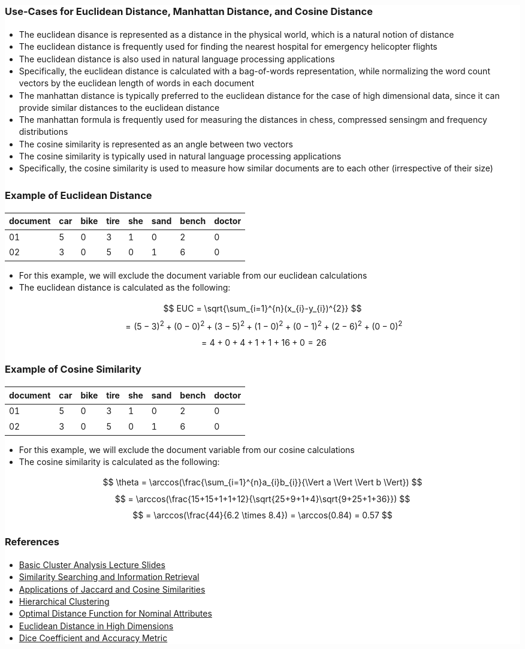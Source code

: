 ### Use-Cases for Euclidean Distance, Manhattan Distance, and Cosine Distance
- The euclidean disance is represented as a distance in the physical world, which is a natural notion of distance
- The euclidean distance is frequently used for finding the nearest hospital for emergency helicopter flights
- The euclidean distance is also used in natural language processing applications
- Specifically, the euclidean distance is calculated with a bag-of-words representation, while normalizing the word count vectors by the euclidean length of words in each document
- The manhattan distance is typically preferred to the euclidean distance for the case of high dimensional data, since it can provide similar distances to the euclidean distance
- The manhattan formula is frequently used for measuring the distances in chess, compressed sensingm and frequency distributions
- The cosine similarity is represented as an angle between two vectors
- The cosine similarity is typically used in natural language processing applications
- Specifically, the cosine similarity is used to measure how similar documents are to each other (irrespective of their size)

### Example of Euclidean Distance

| document | car | bike | tire | she | sand | bench | doctor |
|----------|-----|------|------|-----|------|-------|--------|
| 01       | 5   | 0    | 3    | 1   | 0    | 2     | 0      |
| 02       | 3   | 0    | 5    | 0   | 1    | 6     | 0      |

- For this example, we will exclude the document variable from our euclidean calculations
- The euclidean distance is calculated as the following:

$$ EUC = \sqrt{\sum_{i=1}^{n}(x_{i}-y_{i})^{2}} $$
$$ = (5-3)^{2} + (0-0)^{2} + (3-5)^{2} + (1-0)^{2} + (0-1)^{2} + (2-6)^{2} + (0-0)^{2} $$
$$ = 4 + 0 + 4 + 1 + 1 + 16 + 0 = 26 $$

### Example of Cosine Similarity

| document | car | bike | tire | she | sand | bench | doctor |
|----------|-----|------|------|-----|------|-------|--------|
| 01       | 5   | 0    | 3    | 1   | 0    | 2     | 0      |
| 02       | 3   | 0    | 5    | 0   | 1    | 6     | 0      |

- For this example, we will exclude the document variable from our cosine calculations
- The cosine similarity is calculated as the following:

$$ \theta = \arccos(\frac{\sum_{i=1}^{n}a_{i}b_{i}}{\Vert a \Vert \Vert b \Vert}) $$
$$ = \arccos(\frac{15+15+1+1+12}{\sqrt{25+9+1+4}\sqrt{9+25+1+36}}) $$
$$ = \arccos(\frac{44}{6.2 \times 8.4}) = \arccos(0.84) = 0.57 $$

### References
- [Basic Cluster Analysis Lecture Slides](http://staffwww.itn.liu.se/~aidvi/courses/06/dm/lectures/lec9.pdf)
- [Similarity Searching and Information Retrieval](https://www.stat.cmu.edu/~cshalizi/350/2008/lectures/01/lecture-01.pdf)
- [Applications of Jaccard and Cosine Similarities](https://datascience.stackexchange.com/questions/5121/applications-and-differences-for-jaccard-similarity-and-cosine-similarity)
- [Hierarchical Clustering](https://stats.stackexchange.com/questions/15287/hierarchical-clustering-with-mixed-type-data-what-distance-similarity-to-use)
- [Optimal Distance Function for Nominal Attributes](https://stats.stackexchange.com/questions/55798/what-is-the-optimal-distance-function-for-individuals-when-attributes-are-nomina/55802#55802)
- [Euclidean Distance in High Dimensions](https://stats.stackexchange.com/questions/99171/why-is-euclidean-distance-not-a-good-metric-in-high-dimensions/99191#99191)
- [Dice Coefficient and Accuracy Metric](https://stats.stackexchange.com/questions/195006/is-the-dice-coefficient-the-same-as-accuracy)